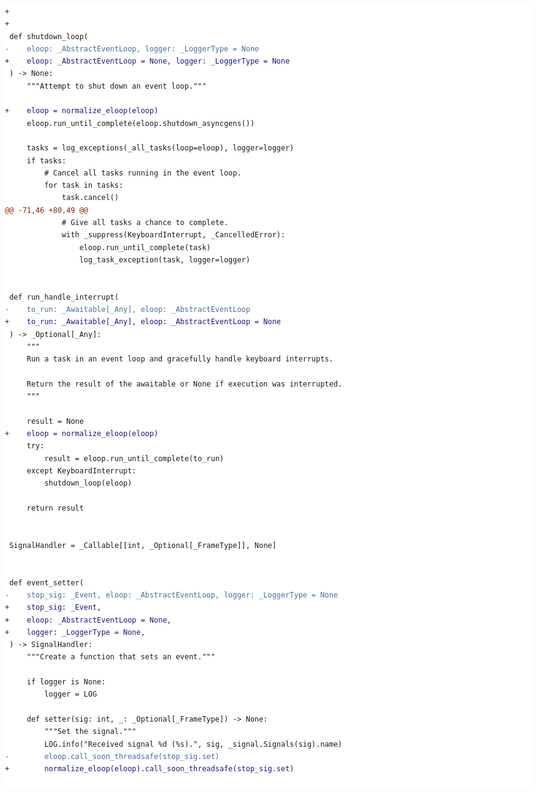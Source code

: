 ```diff
+
+
 def shutdown_loop(
-    eloop: _AbstractEventLoop, logger: _LoggerType = None
+    eloop: _AbstractEventLoop = None, logger: _LoggerType = None
 ) -> None:
     """Attempt to shut down an event loop."""
 
+    eloop = normalize_eloop(eloop)
     eloop.run_until_complete(eloop.shutdown_asyncgens())
 
     tasks = log_exceptions(_all_tasks(loop=eloop), logger=logger)
     if tasks:
         # Cancel all tasks running in the event loop.
         for task in tasks:
             task.cancel()
@@ -71,46 +80,49 @@
             # Give all tasks a chance to complete.
             with _suppress(KeyboardInterrupt, _CancelledError):
                 eloop.run_until_complete(task)
                 log_task_exception(task, logger=logger)
 
 
 def run_handle_interrupt(
-    to_run: _Awaitable[_Any], eloop: _AbstractEventLoop
+    to_run: _Awaitable[_Any], eloop: _AbstractEventLoop = None
 ) -> _Optional[_Any]:
     """
     Run a task in an event loop and gracefully handle keyboard interrupts.
 
     Return the result of the awaitable or None if execution was interrupted.
     """
 
     result = None
+    eloop = normalize_eloop(eloop)
     try:
         result = eloop.run_until_complete(to_run)
     except KeyboardInterrupt:
         shutdown_loop(eloop)
 
     return result
 
 
 SignalHandler = _Callable[[int, _Optional[_FrameType]], None]
 
 
 def event_setter(
-    stop_sig: _Event, eloop: _AbstractEventLoop, logger: _LoggerType = None
+    stop_sig: _Event,
+    eloop: _AbstractEventLoop = None,
+    logger: _LoggerType = None,
 ) -> SignalHandler:
     """Create a function that sets an event."""
 
     if logger is None:
         logger = LOG
 
     def setter(sig: int, _: _Optional[_FrameType]) -> None:
         """Set the signal."""
         LOG.info("Received signal %d (%s).", sig, _signal.Signals(sig).name)
-        eloop.call_soon_threadsafe(stop_sig.set)
+        normalize_eloop(eloop).call_soon_threadsafe(stop_sig.set)
 
```